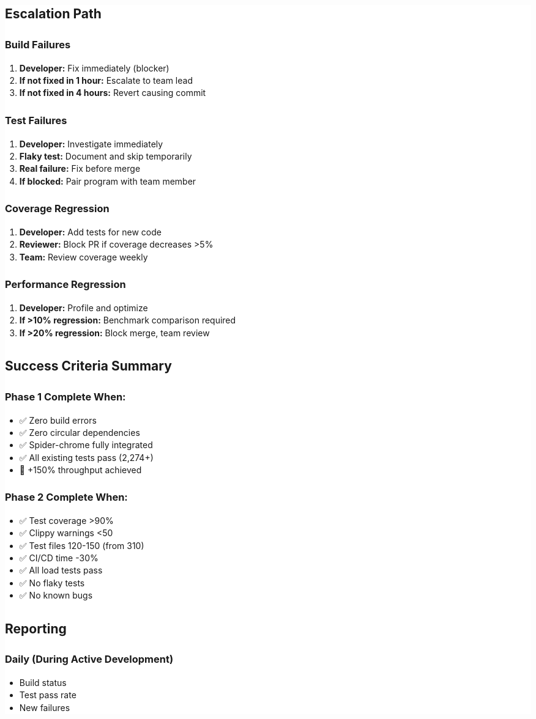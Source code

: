 ## Escalation Path

### Build Failures
1. **Developer:** Fix immediately (blocker)
2. **If not fixed in 1 hour:** Escalate to team lead
3. **If not fixed in 4 hours:** Revert causing commit

### Test Failures
1. **Developer:** Investigate immediately
2. **Flaky test:** Document and skip temporarily
3. **Real failure:** Fix before merge
4. **If blocked:** Pair program with team member

### Coverage Regression
1. **Developer:** Add tests for new code
2. **Reviewer:** Block PR if coverage decreases >5%
3. **Team:** Review coverage weekly

### Performance Regression
1. **Developer:** Profile and optimize
2. **If >10% regression:** Benchmark comparison required
3. **If >20% regression:** Block merge, team review

## Success Criteria Summary

### Phase 1 Complete When:
- ✅ Zero build errors
- ✅ Zero circular dependencies
- ✅ Spider-chrome fully integrated
- ✅ All existing tests pass (2,274+)
- 🚀 +150% throughput achieved

### Phase 2 Complete When:
- ✅ Test coverage >90%
- ✅ Clippy warnings <50
- ✅ Test files 120-150 (from 310)
- ✅ CI/CD time -30%
- ✅ All load tests pass
- ✅ No flaky tests
- ✅ No known bugs

## Reporting

### Daily (During Active Development)
- Build status
- Test pass rate
- New failures
